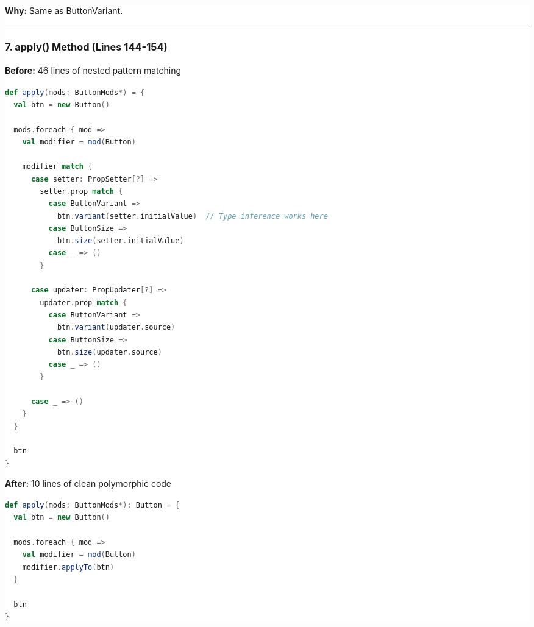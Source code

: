 **Why:** Same as ButtonVariant.

---

### 7. **apply() Method** (Lines 144-154)
**Before:** 46 lines of nested pattern matching
```scala
def apply(mods: ButtonMods*) = {
  val btn = new Button()
  
  mods.foreach { mod =>
    val modifier = mod(Button)
    
    modifier match {
      case setter: PropSetter[?] =>
        setter.prop match {
          case ButtonVariant =>
            btn.variant(setter.initialValue)  // Type inference works here
          case ButtonSize =>
            btn.size(setter.initialValue)
          case _ => ()
        }
      
      case updater: PropUpdater[?] =>
        updater.prop match {
          case ButtonVariant =>
            btn.variant(updater.source)
          case ButtonSize =>
            btn.size(updater.source)
          case _ => ()
        }
      
      case _ => ()
    }
  }
  
  btn
}
```

**After:** 10 lines of clean polymorphic code
```scala
def apply(mods: ButtonMods*): Button = {
  val btn = new Button()
  
  mods.foreach { mod =>
    val modifier = mod(Button)
    modifier.applyTo(btn)
  }
  
  btn
}
```
